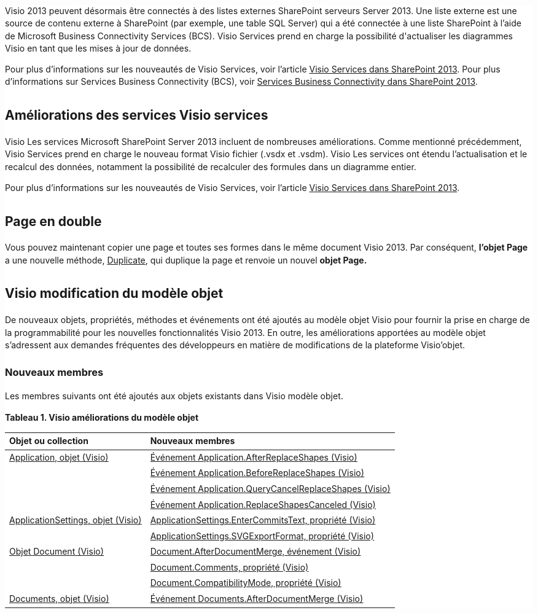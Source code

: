 Visio 2013 peuvent désormais être connectés à des listes externes SharePoint serveurs Server 2013. Une liste externe est une source de contenu externe à SharePoint (par exemple, une table SQL Server) qui a été connectée à une liste SharePoint à l’aide de Microsoft Business Connectivity Services (BCS). Visio Services prend en charge la possibilité d'actualiser les diagrammes Visio en tant que les mises à jour de données.
  
Pour plus d’informations sur les nouveautés de Visio Services, voir l’article [Visio Services dans SharePoint 2013](https://msdn.microsoft.com/library/jj164027%28office.15%29.aspx). Pour plus d’informations sur Services Business Connectivity (BCS), voir [Services Business Connectivity dans SharePoint 2013](https://msdn.microsoft.com/library/jj163782%28office.15%29.aspx).
  
## <a name="improvements-in-visio-services"></a>Améliorations des services Visio services
<a name="vis15_WhatsNew_VisioServices"> </a>

Visio Les services Microsoft SharePoint Server 2013 incluent de nombreuses améliorations. Comme mentionné précédemment, Visio Services prend en charge le nouveau format Visio fichier (.vsdx et .vsdm). Visio Les services ont étendu l’actualisation et le recalcul des données, notamment la possibilité de recalculer des formules dans un diagramme entier. 
  
Pour plus d’informations sur les nouveautés de Visio Services, voir l’article [Visio Services dans SharePoint 2013](https://msdn.microsoft.com/library/jj164027%28office.15%29.aspx).
  
## <a name="duplicate-page"></a>Page en double
<a name="vis15_WhatsNew_DuplicatePage"> </a>

Vous pouvez maintenant copier une page et toutes ses formes dans le même document Visio 2013. Par conséquent, **l’objet Page** a une nouvelle méthode, [Duplicate](https://msdn.microsoft.com/library/394be23b-997d-0da1-b3bd-8278564fb4e0%28Office.15%29.aspx), qui duplique la page et renvoie un nouvel **objet Page.** 
  
## <a name="visio-object-model-changes"></a>Visio modification du modèle objet
<a name="vis15_WhatsNew_NewOM"> </a>

De nouveaux objets, propriétés, méthodes et événements ont été ajoutés au modèle objet Visio pour fournir la prise en charge de la programmabilité pour les nouvelles fonctionnalités Visio 2013. En outre, les améliorations apportées au modèle objet s’adressent aux demandes fréquentes des développeurs en matière de modifications de la plateforme Visio’objet.
  
### <a name="new-members"></a>Nouveaux membres

Les membres suivants ont été ajoutés aux objets existants dans Visio modèle objet.
  
 **Tableau 1. Visio améliorations du modèle objet**
  
|**Objet ou collection**|**Nouveaux membres**|
|:-----|:-----|
|[Application, objet (Visio)](https://msdn.microsoft.com/library/5b3c8939-793f-116f-11b8-1d4170d95a63%28Office.15%29.aspx) <br/> |[Événement Application.AfterReplaceShapes (Visio)](https://msdn.microsoft.com/library/b02de031-086a-41cc-d832-5434b8096444%28Office.15%29.aspx) <br/> |
||[Événement Application.BeforeReplaceShapes (Visio)](https://msdn.microsoft.com/library/fbf44569-0539-9292-ce20-1f9e34238b33%28Office.15%29.aspx) <br/> |
||[Événement Application.QueryCancelReplaceShapes (Visio)](https://msdn.microsoft.com/library/50c0f2a6-f534-f3af-7e83-c865abda8bf9%28Office.15%29.aspx) <br/> |
||[Événement Application.ReplaceShapesCanceled (Visio)](https://msdn.microsoft.com/library/e8eecd64-e4bd-d2c4-b942-c5ff607a4121%28Office.15%29.aspx) <br/> |
|[ApplicationSettings, objet (Visio)](https://msdn.microsoft.com/library/f2e24211-ecc6-e0f5-4c00-fc50f98a3505%28Office.15%29.aspx) <br/> |[ApplicationSettings.EnterCommitsText, propriété (Visio)](https://msdn.microsoft.com/library/ba9ce9fa-d224-cdc3-668d-46c1849911c7%28Office.15%29.aspx) <br/> |
||[ApplicationSettings.SVGExportFormat, propriété (Visio)](https://msdn.microsoft.com/library/9e7ca1cb-5ace-b75b-0e59-61566b9a0169%28Office.15%29.aspx) <br/> |
|[Objet Document (Visio)](https://msdn.microsoft.com/library/21640062-13a2-a2b2-7c61-7e707671207c%28Office.15%29.aspx) <br/> |[Document.AfterDocumentMerge, événement (Visio)](https://msdn.microsoft.com/library/50658da5-592a-4d16-908f-c6abe3050f09%28Office.15%29.aspx) <br/> |
||[Document.Comments, propriété (Visio)](https://msdn.microsoft.com/library/15a322ad-70eb-1487-701d-76e2fde73309%28Office.15%29.aspx) <br/> |
||[Document.CompatibilityMode, propriété (Visio)](https://msdn.microsoft.com/library/98fc00d3-5d2b-218e-9828-b5581ee7313d%28Office.15%29.aspx) <br/> |
|[Documents, objet (Visio)](https://msdn.microsoft.com/library/e9291149-964e-c6fb-4c62-bf2f35a6a0a7%28Office.15%29.aspx) <br/> |[Événement Documents.AfterDocumentMerge (Visio)](https://msdn.microsoft.com/library/cac0544d-77b9-b722-cfdb-e42475ce2558%28Office.15%29.aspx) <br/> |